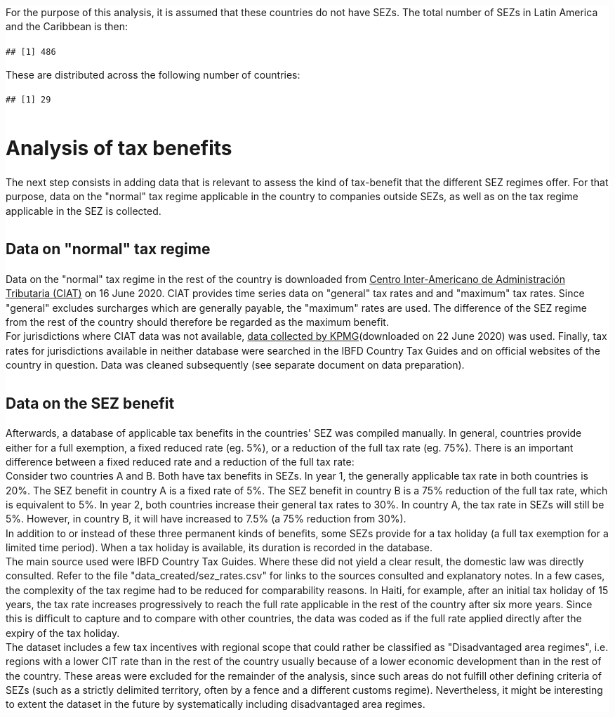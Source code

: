 For the purpose of this analysis, it is assumed that these countries do not have SEZs.
The total number of SEZs in Latin America and the Caribbean is then:

```
## [1] 486
```
These are distributed across the following number of countries:

```
## [1] 29
```

# Analysis of tax benefits
The next step consists in adding data that is relevant to assess the kind of tax-benefit that the different SEZ regimes offer. For that purpose, data on the "normal" tax regime applicable in the country to companies outside SEZs, as well as on the tax regime applicable in the SEZ is collected.  

## Data on "normal" tax regime
Data on the "normal" tax regime in the rest of the country is downloaded from [Centro Inter-Americano de Administración Tributaria (CIAT)](https://ciatorg.sharepoint.com/sites/cds/_layouts/15/guestaccess.aspx?docid=0b55688f22c7f4f3c9af47402923b8128&authkey=AflZ26auh2fOQoTW5EHzhfI&e=356a6a32ce38454f94eba7398c54cfca) on 16 June 2020. CIAT provides time series data on "general" tax rates and and "maximum" tax rates. Since "general" excludes surcharges which are generally payable, the "maximum" rates are used. The difference of the SEZ regime from the rest of the country should therefore be regarded as the maximum benefit.   
For jurisdictions where CIAT data was not available, [data collected by  KPMG](https://home.kpmg/xx/en/home/services/tax/tax-tools-and-resources/tax-rates-online/corporate-tax-rates-table.html)(downloaded on 22 June 2020) was used. 
Finally, tax rates for jurisdictions available in neither database were searched in the IBFD Country Tax Guides and on official websites of the country in question.
Data was cleaned subsequently (see separate document on data preparation).




## Data on the SEZ benefit
Afterwards, a database of applicable tax benefits in the countries' SEZ was compiled manually.
In general, countries provide either for a full exemption, a fixed reduced rate (eg. 5%), or a reduction of the full tax rate (eg. 75%). There is an important difference between a fixed reduced rate and a reduction of the full tax rate:  
Consider two countries A and B. Both have tax benefits in SEZs. In year 1, the generally applicable tax rate in both countries is 20%. The SEZ benefit in country A is a fixed rate of 5%. The SEZ benefit in country B is a 75% reduction of the full tax rate, which is equivalent to 5%. In year 2, both countries increase their general tax rates to 30%. In country A, the tax rate in SEZs will still be 5%. However, in country B, it will have increased to 7.5% (a 75% reduction from 30%).  
In addition to or instead of these three permanent kinds of benefits, some SEZs provide for a tax holiday (a full tax exemption for a limited time period). When a tax holiday is available, its duration is recorded in the database.   
The main source used were IBFD Country Tax Guides. Where these did not yield a clear result, the domestic law was directly consulted. Refer to the file "data_created/sez_rates.csv" for links to the sources consulted and explanatory notes. In a few cases, the complexity of the tax regime had to be reduced for comparability reasons. In Haiti, for example, after an initial tax holiday of 15 years, the tax rate increases progressively to reach the full rate applicable in the rest of the country after six more years. Since this is difficult to capture and to compare with other countries, the data was coded as if the full rate applied directly after the expiry of the tax holiday.  
The dataset includes a few tax incentives with regional scope that could rather be classified as "Disadvantaged area regimes", i.e. regions with a lower CIT rate than in the rest of the country usually because of a lower economic development than in the rest of the country. These areas were excluded for the remainder of the analysis, since such areas do not fulfill other defining criteria of SEZs (such as a strictly delimited territory, often by a fence and a different customs regime). Nevertheless, it might be interesting to extent the dataset in the future by systematically including disadvantaged area regimes.  
